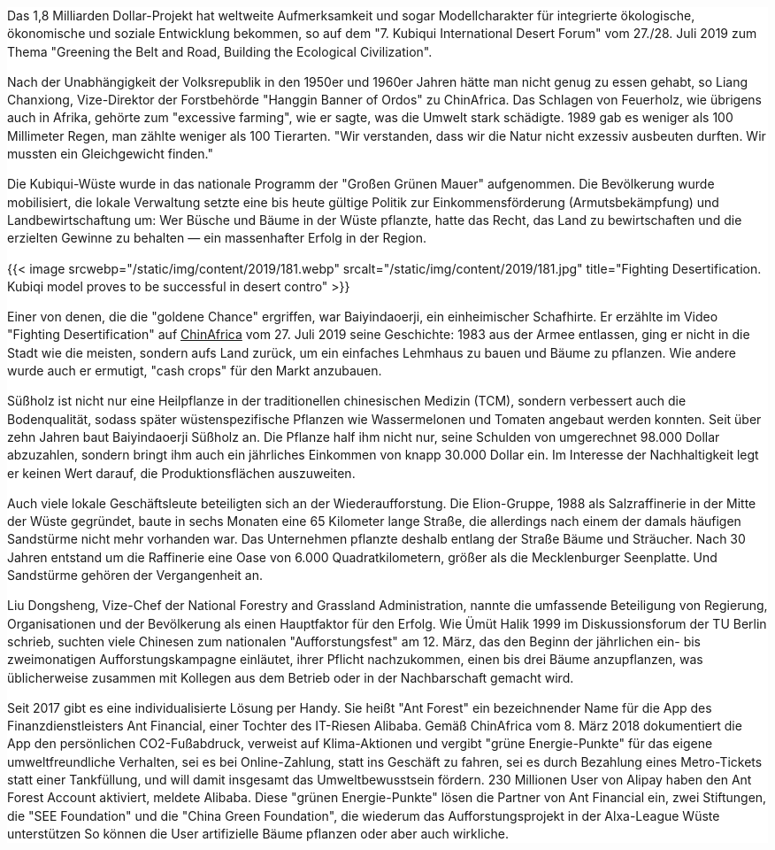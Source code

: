 Das 1,8 Milliarden Dollar-Projekt hat weltweite Aufmerksamkeit und sogar Modellcharakter für integrierte ökologische, ökonomische und soziale Entwicklung bekommen, so auf dem "7. Kubiqui International Desert Forum" vom 27./28. Juli 2019 zum Thema "Greening the Belt and Road, Building the Ecological Civilization".

Nach der Unabhängigkeit der Volksrepublik in den 1950er und 1960er Jahren hätte man nicht genug zu essen gehabt, so Liang Chanxiong, Vize-Direktor der Forstbehörde "Hanggin Banner of Ordos" zu ChinAfrica. Das Schlagen von Feuerholz, wie übrigens auch in Afrika, gehörte zum "excessive farming", wie er sagte, was die Umwelt stark schädigte. 1989 gab es weniger als 100 Millimeter Regen, man zählte weniger als 100 Tierarten. "Wir verstanden, dass wir die Natur nicht exzessiv ausbeuten durften. Wir mussten ein Gleichgewicht finden."

Die Kubiqui-Wüste wurde in das nationale Programm der "Großen Grünen Mauer" aufgenommen. Die Bevölkerung wurde mobilisiert, die lokale Verwaltung setzte eine bis heute gültige Politik zur Einkommensförderung (Armutsbekämpfung) und Landbewirtschaftung um: Wer Büsche und Bäume in der Wüste pflanzte, hatte das Recht, das Land zu bewirtschaften und die erzielten Gewinne zu behalten — ein massenhafter Erfolg in der Region.

{{< image srcwebp="/static/img/content/2019/181.webp" srcalt="/static/img/content/2019/181.jpg" title="Fighting Desertification. Kubiqi model proves to be successful in desert contro" >}}

Einer von denen, die die "goldene Chance" ergriffen, war Baiyindaoerji, ein einheimischer Schafhirte. Er erzählte im Video "Fighting Desertification" auf [ChinAfrica](http://www.chinafrica.cn/Homepage/201907/t20190727_800174361.html "Fighting Desertification - Kubuqi model proves to be successful in desert control") vom 27. Juli 2019 seine Geschichte: 1983 aus der Armee entlassen, ging er nicht in die Stadt wie die meisten, sondern aufs Land zurück, um ein einfaches Lehmhaus zu bauen und Bäume zu pflanzen. Wie andere wurde auch er ermutigt, "cash crops" für den Markt anzubauen.

Süßholz ist nicht nur eine Heilpflanze in der traditionellen chinesischen Medizin (TCM), sondern verbessert auch die Bodenqualität, sodass später wüstenspezifische Pflanzen wie Wassermelonen und Tomaten angebaut werden konnten. Seit über zehn Jahren baut Baiyindaoerji Süßholz an. Die Pflanze half ihm nicht nur, seine Schulden von umgerechnet 98.000 Dollar abzuzahlen, sondern bringt ihm auch ein jährliches Einkommen von knapp 30.000 Dollar ein. Im Interesse der Nachhaltigkeit legt er keinen Wert darauf, die Produktionsflächen auszuweiten.

Auch viele lokale Geschäftsleute beteiligten sich an der Wiederaufforstung. Die Elion-Gruppe, 1988 als Salzraffinerie in der Mitte der Wüste gegründet, baute in sechs Monaten eine 65 Kilometer lange Straße, die allerdings nach einem der damals häufigen Sandstürme nicht mehr vorhanden war. Das Unternehmen pflanzte deshalb entlang der Straße Bäume und Sträucher. Nach 30 Jahren entstand um die Raffinerie eine Oase von 6.000 Quadratkilometern, größer als die Mecklenburger Seenplatte. Und Sandstürme gehören der Vergangenheit an.

Liu Dongsheng, Vize-Chef der National Forestry and Grassland Administration, nannte die umfassende Beteiligung von Regierung, Organisationen und der Bevölkerung als einen Hauptfaktor für den Erfolg. Wie Ümüt Halik 1999 im Diskussionsforum der TU Berlin schrieb, suchten viele Chinesen zum nationalen "Aufforstungsfest" am 12. März, das den Beginn der jährlichen ein- bis zweimonatigen Aufforstungskampagne einläutet, ihrer Pflicht nachzukommen, einen bis drei Bäume anzupflanzen, was üblicherweise zusammen mit Kollegen aus dem Betrieb oder in der Nachbarschaft gemacht wird.

Seit 2017 gibt es eine individualisierte Lösung per Handy. Sie heißt "Ant Forest" ein bezeichnender Name für die App des Finanzdienstleisters Ant Financial, einer Tochter des IT-Riesen Alibaba. Gemäß ChinAfrica vom 8. März 2018 dokumentiert die App den persönlichen CO2-Fußabdruck, verweist auf Klima-Aktionen und vergibt "grüne Energie-Punkte" für das eigene umweltfreundliche Verhalten, sei es bei Online-Zahlung, statt ins Geschäft zu fahren, sei es durch Bezahlung eines Metro-Tickets statt einer Tankfüllung, und will damit insgesamt das Umweltbewusstsein fördern. 230 Millionen User von Alipay haben den Ant Forest Account aktiviert, meldete Alibaba. Diese "grünen Energie-Punkte" lösen die Partner von Ant Financial ein, zwei Stiftungen, die "SEE Foundation" und die "China Green Foundation", die wiederum das Aufforstungsprojekt in der Alxa-League Wüste unterstützen So können die User artifizielle Bäume pflanzen oder aber auch wirkliche.
